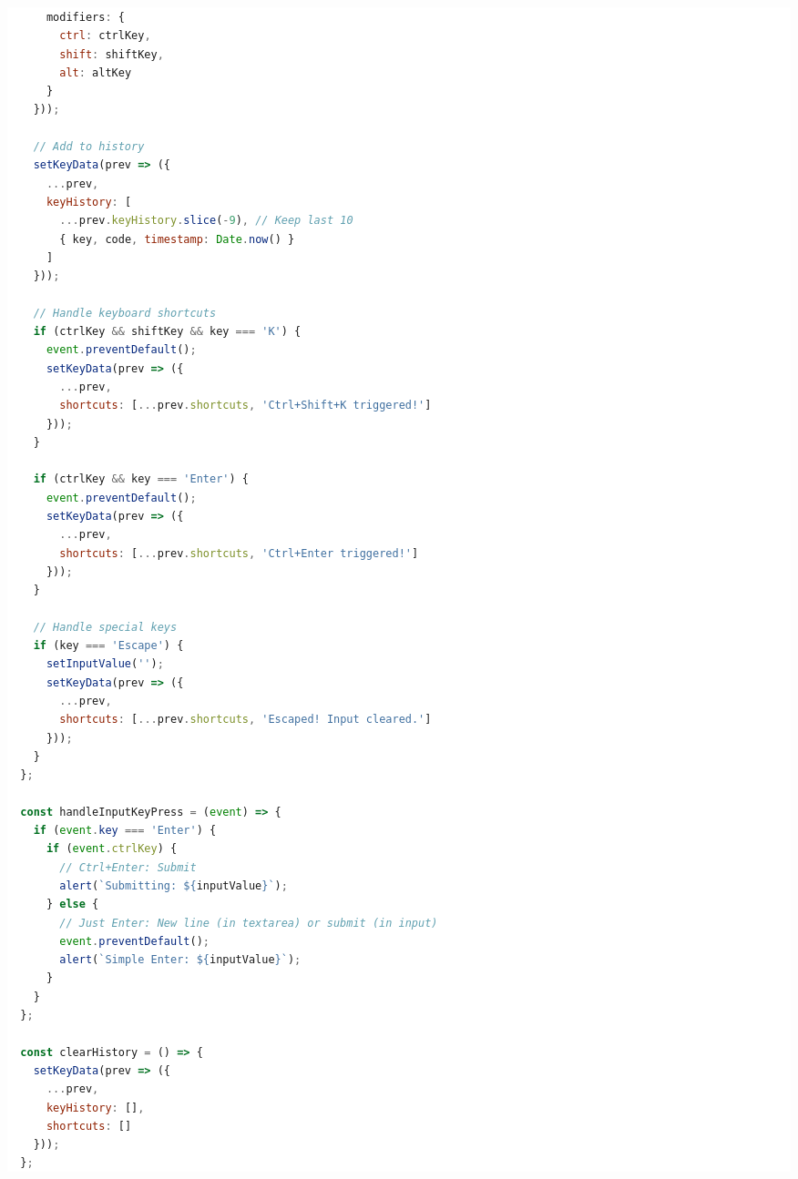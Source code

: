 ```jsx
      modifiers: {
        ctrl: ctrlKey,
        shift: shiftKey,
        alt: altKey
      }
    }));
    
    // Add to history
    setKeyData(prev => ({
      ...prev,
      keyHistory: [
        ...prev.keyHistory.slice(-9), // Keep last 10
        { key, code, timestamp: Date.now() }
      ]
    }));
    
    // Handle keyboard shortcuts
    if (ctrlKey && shiftKey && key === 'K') {
      event.preventDefault();
      setKeyData(prev => ({
        ...prev,
        shortcuts: [...prev.shortcuts, 'Ctrl+Shift+K triggered!']
      }));
    }
    
    if (ctrlKey && key === 'Enter') {
      event.preventDefault();
      setKeyData(prev => ({
        ...prev,
        shortcuts: [...prev.shortcuts, 'Ctrl+Enter triggered!']
      }));
    }
    
    // Handle special keys
    if (key === 'Escape') {
      setInputValue('');
      setKeyData(prev => ({
        ...prev,
        shortcuts: [...prev.shortcuts, 'Escaped! Input cleared.']
      }));
    }
  };
  
  const handleInputKeyPress = (event) => {
    if (event.key === 'Enter') {
      if (event.ctrlKey) {
        // Ctrl+Enter: Submit
        alert(`Submitting: ${inputValue}`);
      } else {
        // Just Enter: New line (in textarea) or submit (in input)
        event.preventDefault();
        alert(`Simple Enter: ${inputValue}`);
      }
    }
  };
  
  const clearHistory = () => {
    setKeyData(prev => ({
      ...prev,
      keyHistory: [],
      shortcuts: []
    }));
  };
```